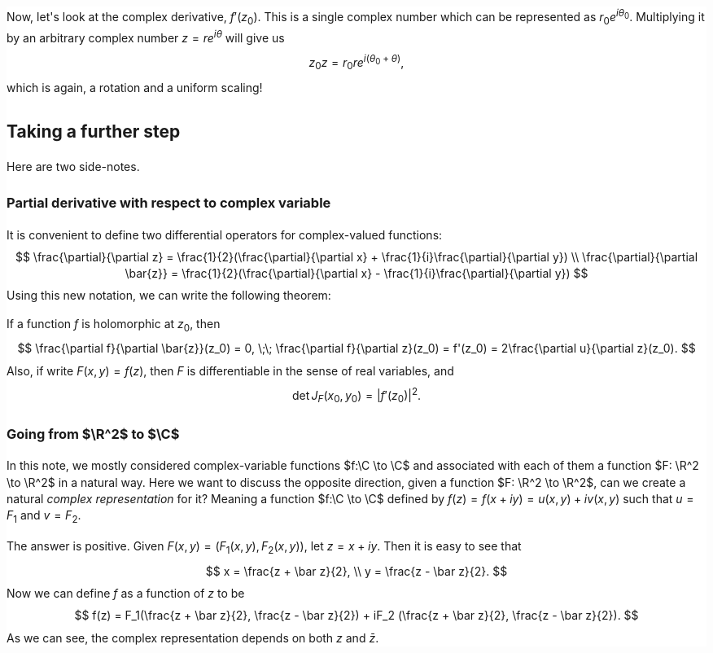 Now, let's look at the complex derivative, $f'(z_0)$. This is a single complex number which can be represented as $r_0e^{i\theta_0}$. Multiplying it by an arbitrary complex number $z = re^{i\theta}$ will give us 
$$
z_0z = r_0re^{i(\theta_0 + \theta)},
$$
which is again, a rotation and a uniform scaling!

## Taking a further step

Here are two side-notes.

### Partial derivative with respect to complex variable

It is convenient to define two differential operators for complex-valued functions: 
$$
\frac{\partial}{\partial z} = \frac{1}{2}(\frac{\partial}{\partial x} + \frac{1}{i}\frac{\partial}{\partial y}) \\
\frac{\partial}{\partial \bar{z}} = \frac{1}{2}(\frac{\partial}{\partial x} - \frac{1}{i}\frac{\partial}{\partial y})
$$
Using this new notation, we can write the following theorem:

If a function $f$ is holomorphic at $z_0$, then 
$$
\frac{\partial f}{\partial \bar{z}}(z_0) = 0, \;\; \frac{\partial f}{\partial z}(z_0) = f'(z_0) = 2\frac{\partial u}{\partial z}(z_0).
$$
Also, if write $F(x, y) = f(z)$, then $F$ is differentiable in the sense of real variables, and 
$$
\det J_F(x_0, y_0) = |f'(z_0)|^2.
$$

### Going from $\R^2$ to $\C$

In this note, we mostly considered complex-variable functions $f:\C \to \C$ and associated with each of them a function $F: \R^2 \to \R^2$ in a natural way.  Here we want to discuss the opposite direction, given a function $F: \R^2 \to \R^2$, can we create a natural *complex representation* for it? Meaning a function $f:\C \to \C$ defined by $f(z) = f(x + iy) = u(x, y) + iv(x, y)$ such that $u = F_1$ and $v = F_2$.

The answer is positive. Given $F(x, y) = (F_1(x, y), F_2(x, y))$, let $z = x + iy$. Then it is easy to see that 
$$
x = \frac{z + \bar z}{2}, \\
y = \frac{z - \bar z}{2}.
$$
Now we can define $f$ as a function of $z$ to be 
$$
f(z) = F_1(\frac{z + \bar z}{2}, \frac{z - \bar z}{2}) + iF_2 (\frac{z + \bar z}{2}, \frac{z - \bar z}{2}).
$$
As we can see, the complex representation depends on both $z$ and $\bar z$.

